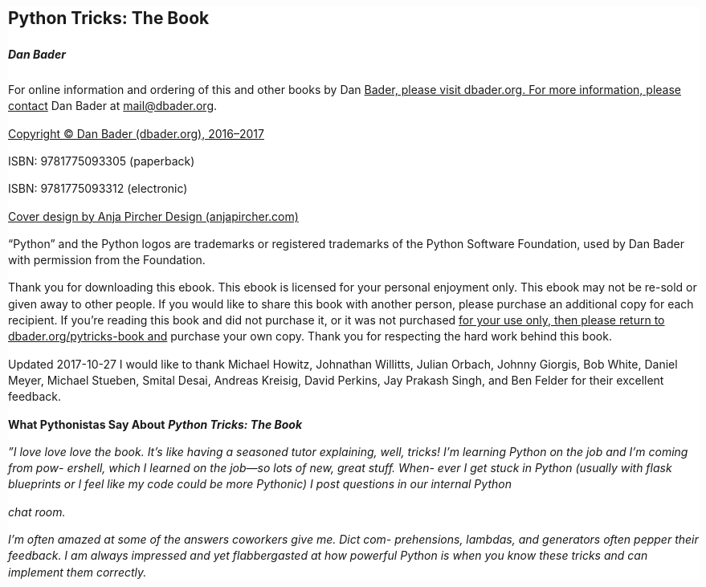 ## Python Tricks: The Book

##### Dan Bader


For online information and ordering of this and other books by Dan
[Bader, please visit dbader.org. For more information, please contact](https://dbader.org/)
Dan Bader at mail@dbader.org.


[Copyright © Dan Bader (dbader.org), 2016–2017](https://dbader.org/)


ISBN: 9781775093305 (paperback)


ISBN: 9781775093312 (electronic)


[Cover design by Anja Pircher Design (anjapircher.com)](http://anjapircher.com)


“Python” and the Python logos are trademarks or registered trademarks of the Python Software Foundation, used by Dan Bader with
permission from the Foundation.


Thank you for downloading this ebook. This ebook is licensed for your
personal enjoyment only. This ebook may not be re-sold or given away
to other people. If you would like to share this book with another person, please purchase an additional copy for each recipient. If you’re
reading this book and did not purchase it, or it was not purchased
[for your use only, then please return to dbader.org/pytricks-book and](https://dbader.org/pytricks-book)
purchase your own copy. Thank you for respecting the hard work behind this book.


Updated 2017-10-27 I would like to thank Michael Howitz, Johnathan
Willitts, Julian Orbach, Johnny Giorgis, Bob White, Daniel Meyer,
Michael Stueben, Smital Desai, Andreas Kreisig, David Perkins, Jay
Prakash Singh, and Ben Felder for their excellent feedback.


**What Pythonistas Say About** _**Python Tricks: The Book**_


_”I love love love the book. It’s like having a seasoned tutor explaining,_
_well, tricks! I’m learning Python on the job and I’m coming from pow-_
_ershell, which I learned on the job—so lots of new, great stuff. When-_
_ever I get stuck in Python (usually with flask blueprints or I feel like my_
_code could be more Pythonic) I post questions in our internal Python_

_chat room._


_I’m often amazed at some of the answers coworkers give me. Dict com-_
_prehensions, lambdas, and generators often pepper their feedback. I_
_am always impressed and yet flabbergasted at how powerful Python_
_is when you know these tricks and can implement them correctly._

